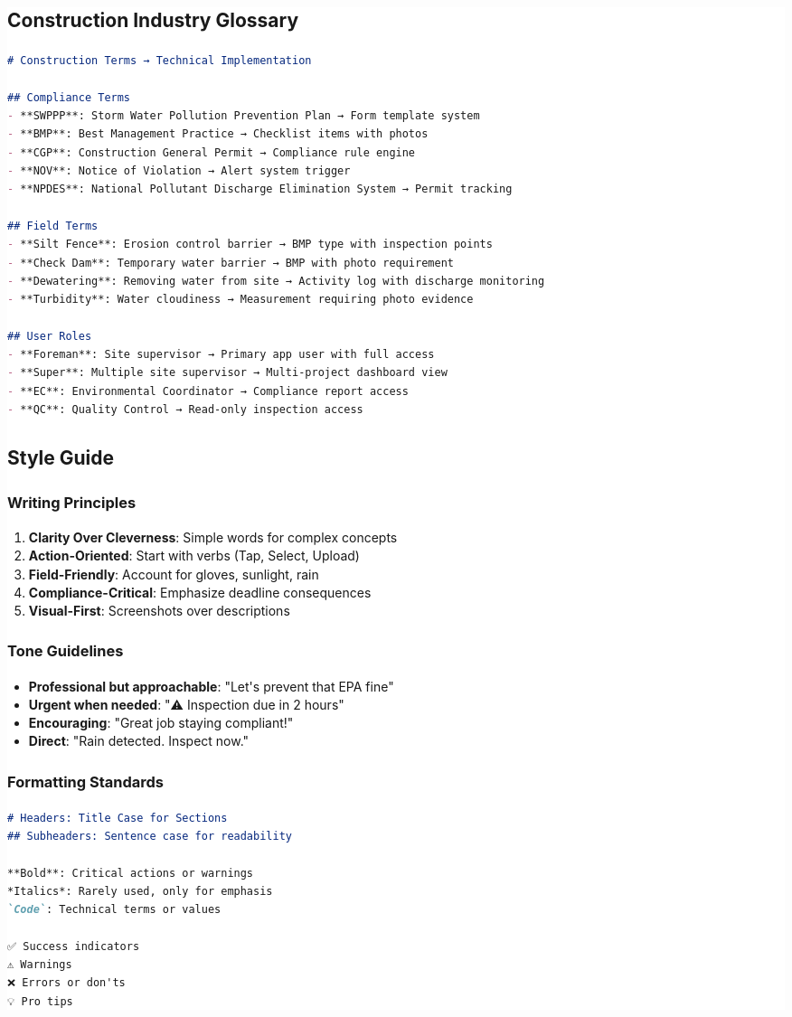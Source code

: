 ## Construction Industry Glossary

```markdown
# Construction Terms → Technical Implementation

## Compliance Terms
- **SWPPP**: Storm Water Pollution Prevention Plan → Form template system
- **BMP**: Best Management Practice → Checklist items with photos
- **CGP**: Construction General Permit → Compliance rule engine
- **NOV**: Notice of Violation → Alert system trigger
- **NPDES**: National Pollutant Discharge Elimination System → Permit tracking

## Field Terms  
- **Silt Fence**: Erosion control barrier → BMP type with inspection points
- **Check Dam**: Temporary water barrier → BMP with photo requirement
- **Dewatering**: Removing water from site → Activity log with discharge monitoring
- **Turbidity**: Water cloudiness → Measurement requiring photo evidence

## User Roles
- **Foreman**: Site supervisor → Primary app user with full access
- **Super**: Multiple site supervisor → Multi-project dashboard view
- **EC**: Environmental Coordinator → Compliance report access
- **QC**: Quality Control → Read-only inspection access
```

## Style Guide

### Writing Principles
1. **Clarity Over Cleverness**: Simple words for complex concepts
2. **Action-Oriented**: Start with verbs (Tap, Select, Upload)
3. **Field-Friendly**: Account for gloves, sunlight, rain
4. **Compliance-Critical**: Emphasize deadline consequences
5. **Visual-First**: Screenshots over descriptions

### Tone Guidelines
- **Professional but approachable**: "Let's prevent that EPA fine"
- **Urgent when needed**: "⚠️ Inspection due in 2 hours"
- **Encouraging**: "Great job staying compliant!"
- **Direct**: "Rain detected. Inspect now."

### Formatting Standards
```markdown
# Headers: Title Case for Sections
## Subheaders: Sentence case for readability

**Bold**: Critical actions or warnings
*Italics*: Rarely used, only for emphasis
`Code`: Technical terms or values

✅ Success indicators
⚠️ Warnings
❌ Errors or don'ts
💡 Pro tips
```
